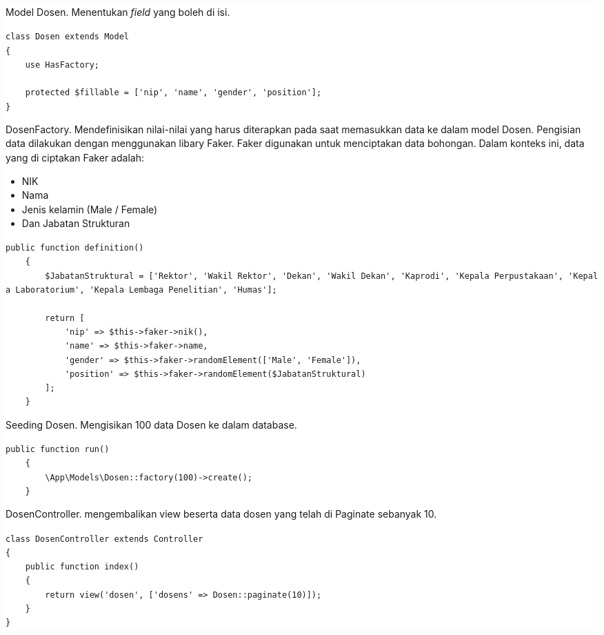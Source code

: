 Model Dosen. Menentukan _field_ yang boleh di isi.

```injectablephp
class Dosen extends Model
{
    use HasFactory;

    protected $fillable = ['nip', 'name', 'gender', 'position'];
}
```

DosenFactory. Mendefinisikan nilai-nilai yang harus diterapkan pada saat memasukkan data ke dalam model Dosen. Pengisian data dilakukan dengan menggunakan libary Faker. Faker digunakan untuk menciptakan data bohongan. Dalam konteks ini, data yang di ciptakan Faker adalah:

- NIK
- Nama
- Jenis kelamin (Male / Female)
- Dan Jabatan Strukturan


```injectablephp
public function definition()
    {
        $JabatanStruktural = ['Rektor', 'Wakil Rektor', 'Dekan', 'Wakil Dekan', 'Kaprodi', 'Kepala Perpustakaan', 'Kepala Laboratorium', 'Kepala Lembaga Penelitian', 'Humas'];

        return [
            'nip' => $this->faker->nik(),
            'name' => $this->faker->name,
            'gender' => $this->faker->randomElement(['Male', 'Female']),
            'position' => $this->faker->randomElement($JabatanStruktural)
        ];
    }
```

Seeding Dosen. Mengisikan 100 data Dosen ke dalam database.

```injectablephp
public function run()
    {
        \App\Models\Dosen::factory(100)->create();
    }
```

DosenController. mengembalikan view beserta data dosen yang telah di Paginate sebanyak 10.

```injectablephp
class DosenController extends Controller
{
    public function index()
    {
        return view('dosen', ['dosens' => Dosen::paginate(10)]);
    }
}
```
